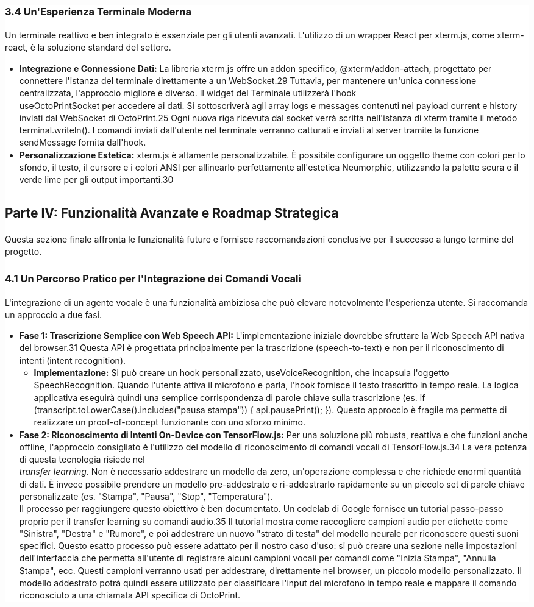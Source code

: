 ### **3.4 Un'Esperienza Terminale Moderna**

Un terminale reattivo e ben integrato è essenziale per gli utenti avanzati. L'utilizzo di un wrapper React per xterm.js, come xterm-react, è la soluzione standard del settore.

* **Integrazione e Connessione Dati:** La libreria xterm.js offre un addon specifico, @xterm/addon-attach, progettato per connettere l'istanza del terminale direttamente a un WebSocket.29 Tuttavia, per mantenere un'unica connessione centralizzata, l'approccio migliore è diverso. Il widget del Terminale utilizzerà l'hook  
  useOctoPrintSocket per accedere ai dati. Si sottoscriverà agli array logs e messages contenuti nei payload current e history inviati dal WebSocket di OctoPrint.25 Ogni nuova riga ricevuta dal socket verrà scritta nell'istanza di xterm tramite il metodo  
  terminal.writeln(). I comandi inviati dall'utente nel terminale verranno catturati e inviati al server tramite la funzione sendMessage fornita dall'hook.  
* **Personalizzazione Estetica:** xterm.js è altamente personalizzabile. È possibile configurare un oggetto theme con colori per lo sfondo, il testo, il cursore e i colori ANSI per allinearlo perfettamente all'estetica Neumorphic, utilizzando la palette scura e il verde lime per gli output importanti.30

## **Parte IV: Funzionalità Avanzate e Roadmap Strategica**

Questa sezione finale affronta le funzionalità future e fornisce raccomandazioni conclusive per il successo a lungo termine del progetto.

### **4.1 Un Percorso Pratico per l'Integrazione dei Comandi Vocali**

L'integrazione di un agente vocale è una funzionalità ambiziosa che può elevare notevolmente l'esperienza utente. Si raccomanda un approccio a due fasi.

* **Fase 1: Trascrizione Semplice con Web Speech API:** L'implementazione iniziale dovrebbe sfruttare la Web Speech API nativa del browser.31 Questa API è progettata principalmente per la trascrizione (speech-to-text) e non per il riconoscimento di intenti (intent recognition).  
  * **Implementazione:** Si può creare un hook personalizzato, useVoiceRecognition, che incapsula l'oggetto SpeechRecognition. Quando l'utente attiva il microfono e parla, l'hook fornisce il testo trascritto in tempo reale. La logica applicativa eseguirà quindi una semplice corrispondenza di parole chiave sulla trascrizione (es. if (transcript.toLowerCase().includes("pausa stampa")) { api.pausePrint(); }). Questo approccio è fragile ma permette di realizzare un proof-of-concept funzionante con uno sforzo minimo.  
* **Fase 2: Riconoscimento di Intenti On-Device con TensorFlow.js:** Per una soluzione più robusta, reattiva e che funzioni anche offline, l'approccio consigliato è l'utilizzo del modello di riconoscimento di comandi vocali di TensorFlow.js.34 La vera potenza di questa tecnologia risiede nel  
  *transfer learning*. Non è necessario addestrare un modello da zero, un'operazione complessa e che richiede enormi quantità di dati. È invece possibile prendere un modello pre-addestrato e ri-addestrarlo rapidamente su un piccolo set di parole chiave personalizzate (es. "Stampa", "Pausa", "Stop", "Temperatura").  
  Il processo per raggiungere questo obiettivo è ben documentato. Un codelab di Google fornisce un tutorial passo-passo proprio per il transfer learning su comandi audio.35 Il tutorial mostra come raccogliere campioni audio per etichette come "Sinistra", "Destra" e "Rumore", e poi addestrare un nuovo "strato di testa" del modello neurale per riconoscere questi suoni specifici. Questo esatto processo può essere adattato per il nostro caso d'uso: si può creare una sezione nelle impostazioni dell'interfaccia che permetta all'utente di registrare alcuni campioni vocali per comandi come "Inizia Stampa", "Annulla Stampa", ecc. Questi campioni verranno usati per addestrare, direttamente nel browser, un piccolo modello personalizzato. Il modello addestrato potrà quindi essere utilizzato per classificare l'input del microfono in tempo reale e mappare il comando riconosciuto a una chiamata API specifica di OctoPrint.
